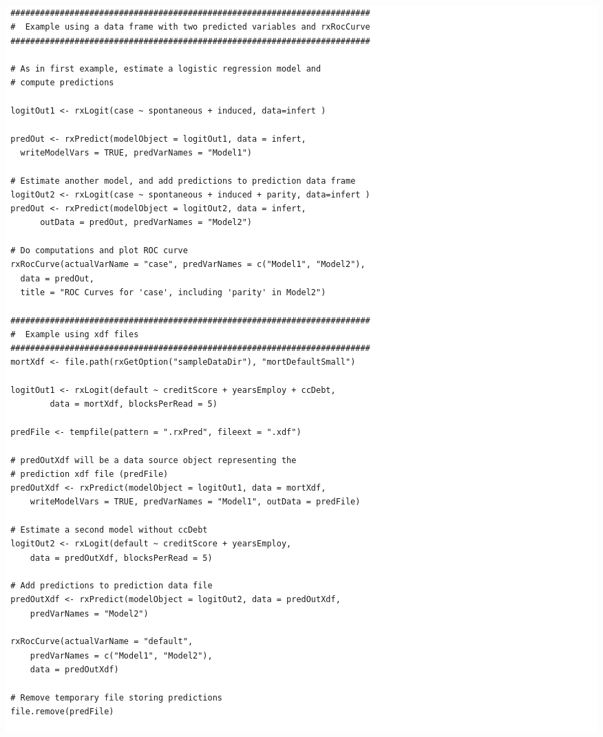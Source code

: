  ```
  #########################################################################
  #  Example using a data frame with two predicted variables and rxRocCurve
  #########################################################################
  
  # As in first example, estimate a logistic regression model and
  # compute predictions
  
  logitOut1 <- rxLogit(case ~ spontaneous + induced, data=infert )
  
  predOut <- rxPredict(modelObject = logitOut1, data = infert, 
  	writeModelVars = TRUE, predVarNames = "Model1")
  
  # Estimate another model, and add predictions to prediction data frame
  logitOut2 <- rxLogit(case ~ spontaneous + induced + parity, data=infert )
  predOut <- rxPredict(modelObject = logitOut2, data = infert,
  		outData = predOut, predVarNames = "Model2")
  		
  # Do computations and plot ROC curve
  rxRocCurve(actualVarName = "case", predVarNames = c("Model1", "Model2"),
    data = predOut,
    title = "ROC Curves for 'case', including 'parity' in Model2") 
    
  #########################################################################
  #  Example using xdf files 
  #########################################################################  
  mortXdf <- file.path(rxGetOption("sampleDataDir"), "mortDefaultSmall")
  
  logitOut1 <- rxLogit(default ~ creditScore + yearsEmploy + ccDebt, 
          data = mortXdf, blocksPerRead = 5)
  
  predFile <- tempfile(pattern = ".rxPred", fileext = ".xdf")
   
  # predOutXdf will be a data source object representing the
  # prediction xdf file (predFile)
  predOutXdf <- rxPredict(modelObject = logitOut1, data = mortXdf, 
      writeModelVars = TRUE, predVarNames = "Model1", outData = predFile)
  
  # Estimate a second model without ccDebt
  logitOut2 <- rxLogit(default ~ creditScore + yearsEmploy, 
      data = predOutXdf, blocksPerRead = 5)
  
  # Add predictions to prediction data file
  predOutXdf <- rxPredict(modelObject = logitOut2, data = predOutXdf, 
      predVarNames = "Model2")
  
  rxRocCurve(actualVarName = "default", 
      predVarNames = c("Model1", "Model2"), 
      data = predOutXdf)
  
  # Remove temporary file storing predictions		
  file.remove(predFile)  
  
 
```
 
 
 
